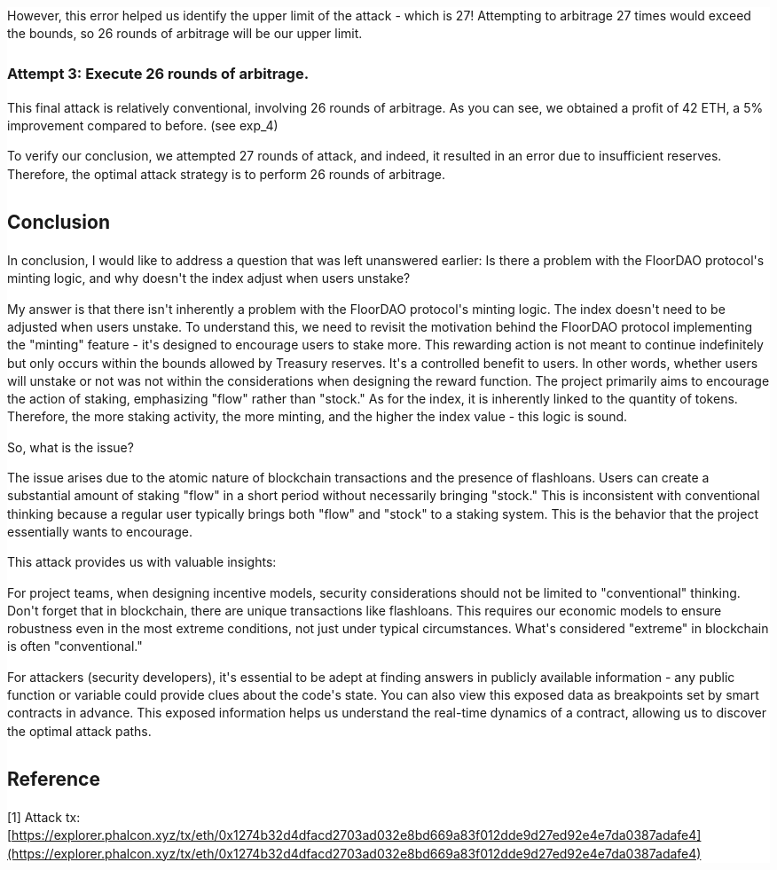 However, this error helped us identify the upper limit of the attack - which is 27! Attempting to arbitrage 27 times would exceed the bounds, so 26 rounds of arbitrage will be our upper limit.

### Attempt 3: Execute 26 rounds of arbitrage.

This final attack is relatively conventional, involving 26 rounds of arbitrage. As you can see, we obtained a profit of 42 ETH, a 5% improvement compared to before. (see exp\_4)

To verify our conclusion, we attempted 27 rounds of attack, and indeed, it resulted in an error due to insufficient reserves. Therefore, the optimal attack strategy is to perform 26 rounds of arbitrage.

## Conclusion

In conclusion, I would like to address a question that was left unanswered earlier: Is there a problem with the FloorDAO protocol's minting logic, and why doesn't the index adjust when users unstake?

My answer is that there isn't inherently a problem with the FloorDAO protocol's minting logic. The index doesn't need to be adjusted when users unstake. To understand this, we need to revisit the motivation behind the FloorDAO protocol implementing the "minting" feature - it's designed to encourage users to stake more. This rewarding action is not meant to continue indefinitely but only occurs within the bounds allowed by Treasury reserves. It's a controlled benefit to users. In other words, whether users will unstake or not was not within the considerations when designing the reward function. The project primarily aims to encourage the action of staking, emphasizing "flow" rather than "stock." As for the index, it is inherently linked to the quantity of tokens. Therefore, the more staking activity, the more minting, and the higher the index value - this logic is sound.

So, what is the issue?

The issue arises due to the atomic nature of blockchain transactions and the presence of flashloans. Users can create a substantial amount of staking "flow" in a short period without necessarily bringing "stock." This is inconsistent with conventional thinking because a regular user typically brings both "flow" and "stock" to a staking system. This is the behavior that the project essentially wants to encourage.

This attack provides us with valuable insights:

For project teams, when designing incentive models, security considerations should not be limited to "conventional" thinking. Don't forget that in blockchain, there are unique transactions like flashloans. This requires our economic models to ensure robustness even in the most extreme conditions, not just under typical circumstances. What's considered "extreme" in blockchain is often "conventional."

For attackers (security developers), it's essential to be adept at finding answers in publicly available information - any public function or variable could provide clues about the code's state. You can also view this exposed data as breakpoints set by smart contracts in advance. This exposed information helps us understand the real-time dynamics of a contract, allowing us to discover the optimal attack paths.

## Reference

\[1] Attack tx: [https://explorer.phalcon.xyz/tx/eth/0x1274b32d4dfacd2703ad032e8bd669a83f012dde9d27ed92e4e7da0387adafe4](https://explorer.phalcon.xyz/tx/eth/0x1274b32d4dfacd2703ad032e8bd669a83f012dde9d27ed92e4e7da0387adafe4)
